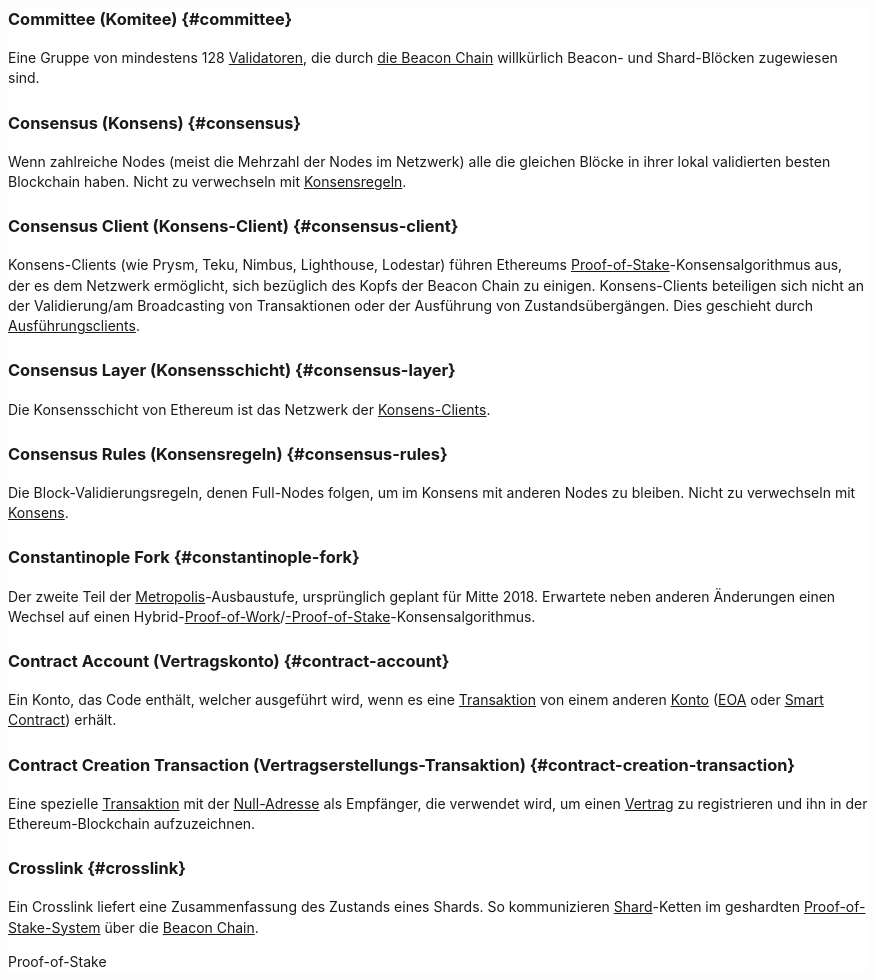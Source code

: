 ### Committee (Komitee) {#committee}

Eine Gruppe von mindestens 128 [Validatoren](#validator), die durch [die Beacon Chain](#beacon-chain) willkürlich Beacon- und Shard-Blöcken zugewiesen sind.

### Consensus (Konsens) {#consensus}

Wenn zahlreiche Nodes (meist die Mehrzahl der Nodes im Netzwerk) alle die gleichen Blöcke in ihrer lokal validierten besten Blockchain haben. Nicht zu verwechseln mit [Konsensregeln](#consensus-rules).

### Consensus Client (Konsens-Client) {#consensus-client}

Konsens-Clients (wie Prysm, Teku, Nimbus, Lighthouse, Lodestar) führen Ethereums [Proof-of-Stake](#pos)-Konsensalgorithmus aus, der es dem Netzwerk ermöglicht, sich bezüglich des Kopfs der Beacon Chain zu einigen. Konsens-Clients beteiligen sich nicht an der Validierung/am Broadcasting von Transaktionen oder der Ausführung von Zustandsübergängen. Dies geschieht durch [Ausführungsclients](#execution-client).

### Consensus Layer (Konsensschicht)  {#consensus-layer}

Die Konsensschicht von Ethereum ist das Netzwerk der [Konsens-Clients](#consensus-client).

### Consensus Rules (Konsensregeln)  {#consensus-rules}

Die Block-Validierungsregeln, denen Full-Nodes folgen, um im Konsens mit anderen Nodes zu bleiben. Nicht zu verwechseln mit [Konsens](#consensus).

### Constantinople Fork {#constantinople-fork}

Der zweite Teil der [Metropolis](#metropolis)-Ausbaustufe, ursprünglich geplant für Mitte 2018. Erwartete neben anderen Änderungen einen Wechsel auf einen Hybrid-[Proof-of-Work](#pow)/[-Proof-of-Stake](#pos)-Konsensalgorithmus.

### Contract Account (Vertragskonto) {#contract-account}

Ein Konto, das Code enthält, welcher ausgeführt wird, wenn es eine [Transaktion](#transaction) von einem anderen [Konto](#account) ([EOA](#eoa) oder [Smart Contract](#contract-account)) erhält.

### Contract Creation Transaction (Vertragserstellungs-Transaktion)  {#contract-creation-transaction}

Eine spezielle [Transaktion](#transaction) mit der [Null-Adresse](#zero-address) als Empfänger, die verwendet wird, um einen [Vertrag](#contract-account) zu registrieren und ihn in der Ethereum-Blockchain aufzuzeichnen.

### Crosslink {#crosslink}

Ein Crosslink liefert eine Zusammenfassung des Zustands eines Shards. So kommunizieren [Shard](#shard)-Ketten im geshardten [Proof-of-Stake-System](#proof-of-stake) über die [Beacon Chain](#beacon-chain).

<DocLink to="/developers/docs/consensus-mechanisms/pos/#how-does-validation-work">
  Proof-of-Stake
</DocLink>
